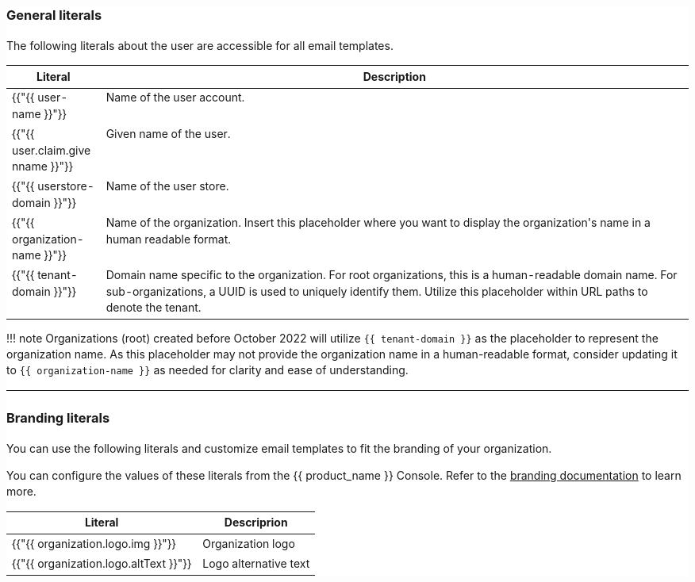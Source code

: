 ### General literals

The following literals about the user are accessible for all email templates.

<table>
    <thead>
        <th>Literal</th>
        <th>Description</th>
    </thead>
    <tbody>
        <tr>
            <td>{{"{{ user-name }}"}}</td>
            <td>Name of the user account.</td>
        <tr>
        <tr>
            <td>{{"{{ user.claim.givenname }}"}}</td>
            <td>Given name of the user.</td>
        <tr>
        <tr>
            <td>{{"{{ userstore-domain }}"}}</td>
            <td>Name of the user store.</td>
        <tr>
        <tr>
            <td>{{"{{ organization-name }}"}}</td>
            <td>Name of the organization. Insert this placeholder where you want to display the organization's name in a human readable format.</td>
        </tr>
        <tr>
            <td>{{"{{ tenant-domain }}"}}</td>
            <td>Domain name specific to the organization. For root organizations, this is a human-readable domain name. For sub-organizations, a UUID is used to uniquely identify them. Utilize this placeholder within URL paths to denote the tenant.</td>
        </tr>
    </tbody>
</table>

!!! note
    Organizations (root) created before October 2022 will utilize `{{ tenant-domain }}` as the placeholder to represent the organization name. As this placeholder may not provide the organization name in a human-readable format, consider updating it to `{{ organization-name }}` as needed for clarity and ease of understanding.

---

### Branding literals

You can use the following literals and customize email templates to fit the branding of your organization.

You can configure the values of these literals from the {{ product_name }} Console. Refer to the [branding documentation]({{base_path}}/guides/branding/configure-ui-branding/) to learn more.

<table>
    <thead>
        <th>Literal</th>
        <th>Descriprion</th>
    </thead>
    <tbody>
        <tr>
            <td>{{"{{ organization.logo.img }}"}}</td>
            <td>Organization logo</td>
        </tr>
        <tr>
            <td>{{"{{ organization.logo.altText }}"}}</td>
            <td>Logo alternative text</td>
        </tr>